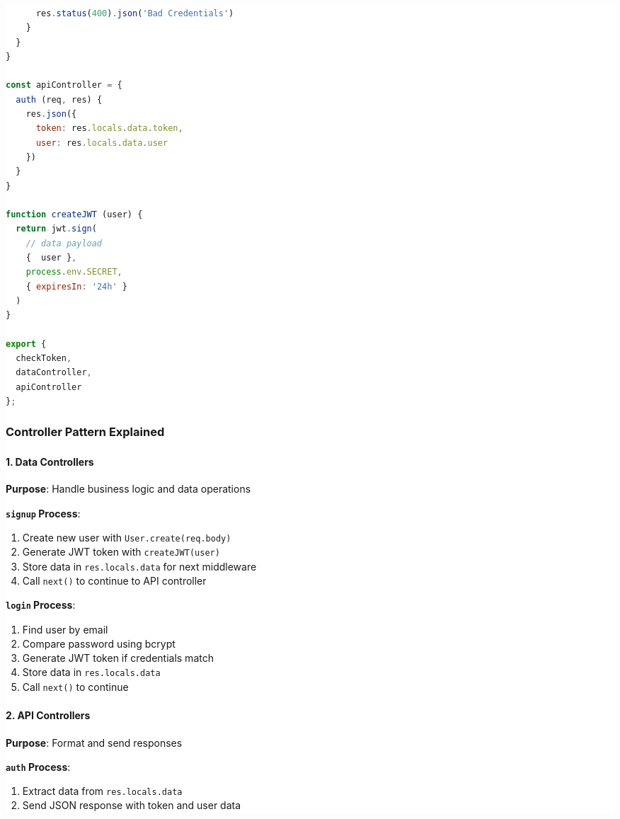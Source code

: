 ```javascript
      res.status(400).json('Bad Credentials')
    }
  }
}

const apiController = {
  auth (req, res) {
    res.json({
      token: res.locals.data.token,
      user: res.locals.data.user
    })
  }
}

function createJWT (user) {
  return jwt.sign(
    // data payload
    {  user },
    process.env.SECRET,
    { expiresIn: '24h' }
  )
}

export {
  checkToken,
  dataController,
  apiController
};
```

### Controller Pattern Explained

#### 1. Data Controllers
**Purpose**: Handle business logic and data operations

**`signup` Process**:
1. Create new user with `User.create(req.body)`
2. Generate JWT token with `createJWT(user)`
3. Store data in `res.locals.data` for next middleware
4. Call `next()` to continue to API controller

**`login` Process**:
1. Find user by email
2. Compare password using bcrypt
3. Generate JWT token if credentials match
4. Store data in `res.locals.data`
5. Call `next()` to continue

#### 2. API Controllers
**Purpose**: Format and send responses

**`auth` Process**:
1. Extract data from `res.locals.data`
2. Send JSON response with token and user data
